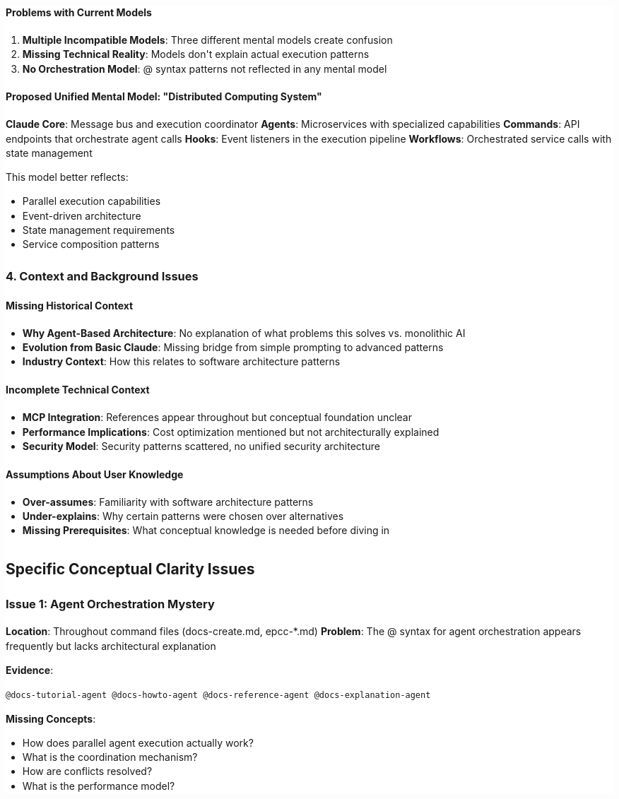 #### Problems with Current Models
1. **Multiple Incompatible Models**: Three different mental models create confusion
2. **Missing Technical Reality**: Models don't explain actual execution patterns
3. **No Orchestration Model**: @ syntax patterns not reflected in any mental model

#### Proposed Unified Mental Model: "Distributed Computing System"

**Claude Core**: Message bus and execution coordinator
**Agents**: Microservices with specialized capabilities
**Commands**: API endpoints that orchestrate agent calls
**Hooks**: Event listeners in the execution pipeline
**Workflows**: Orchestrated service calls with state management

This model better reflects:
- Parallel execution capabilities
- Event-driven architecture
- State management requirements
- Service composition patterns

### 4. Context and Background Issues

#### Missing Historical Context
- **Why Agent-Based Architecture**: No explanation of what problems this solves vs. monolithic AI
- **Evolution from Basic Claude**: Missing bridge from simple prompting to advanced patterns
- **Industry Context**: How this relates to software architecture patterns

#### Incomplete Technical Context
- **MCP Integration**: References appear throughout but conceptual foundation unclear
- **Performance Implications**: Cost optimization mentioned but not architecturally explained
- **Security Model**: Security patterns scattered, no unified security architecture

#### Assumptions About User Knowledge
- **Over-assumes**: Familiarity with software architecture patterns
- **Under-explains**: Why certain patterns were chosen over alternatives
- **Missing Prerequisites**: What conceptual knowledge is needed before diving in

## Specific Conceptual Clarity Issues

### Issue 1: Agent Orchestration Mystery

**Location**: Throughout command files (docs-create.md, epcc-*.md)
**Problem**: The @ syntax for agent orchestration appears frequently but lacks architectural explanation

**Evidence**: 
```markdown
@docs-tutorial-agent @docs-howto-agent @docs-reference-agent @docs-explanation-agent
```

**Missing Concepts**:
- How does parallel agent execution actually work?
- What is the coordination mechanism?
- How are conflicts resolved?
- What is the performance model?
